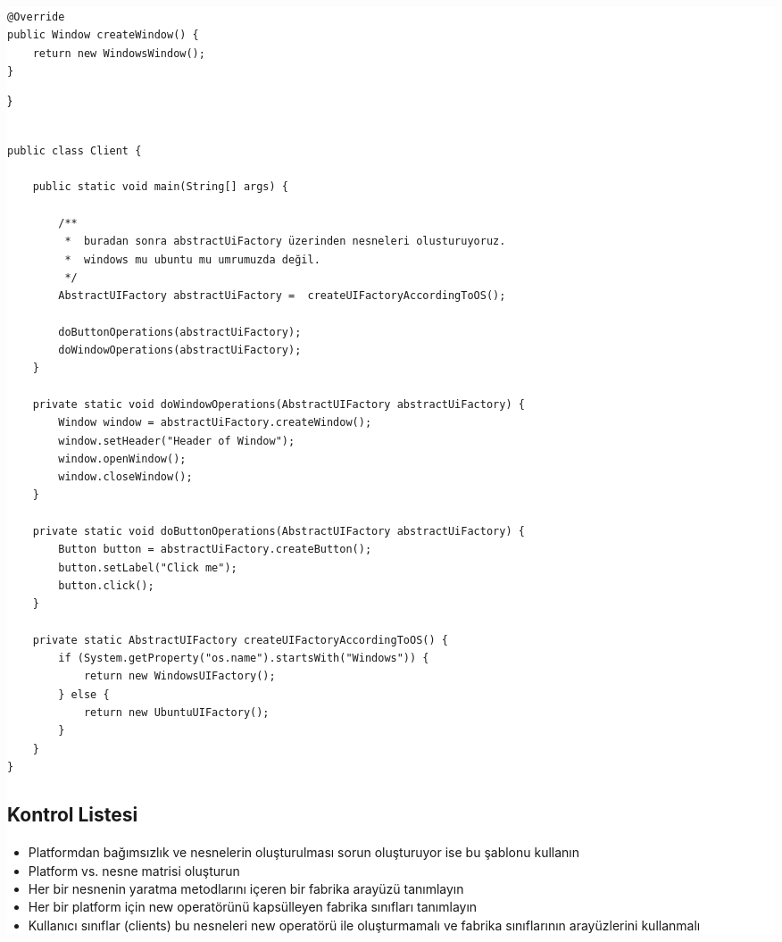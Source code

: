     @Override
    public Window createWindow() {
        return new WindowsWindow();
    }

}
</code></pre>

<pre><code>
public class Client {

    public static void main(String[] args) {

        /**
         *  buradan sonra abstractUiFactory üzerinden nesneleri olusturuyoruz.
         *  windows mu ubuntu mu umrumuzda değil.
         */
        AbstractUIFactory abstractUiFactory =  createUIFactoryAccordingToOS();

        doButtonOperations(abstractUiFactory);
        doWindowOperations(abstractUiFactory);
    }

    private static void doWindowOperations(AbstractUIFactory abstractUiFactory) {
        Window window = abstractUiFactory.createWindow();
        window.setHeader("Header of Window");
        window.openWindow();
        window.closeWindow();
    }

    private static void doButtonOperations(AbstractUIFactory abstractUiFactory) {
        Button button = abstractUiFactory.createButton();
        button.setLabel("Click me");
        button.click();
    }

    private static AbstractUIFactory createUIFactoryAccordingToOS() {
        if (System.getProperty("os.name").startsWith("Windows")) {
            return new WindowsUIFactory();
        } else {
            return new UbuntuUIFactory();
        }
    }
}
</code></pre>

## Kontrol Listesi

* Platformdan bağımsızlık ve nesnelerin oluşturulması sorun oluşturuyor ise bu şablonu kullanın
* Platform vs. nesne matrisi oluşturun
* Her bir nesnenin yaratma metodlarını içeren  bir fabrika arayüzü tanımlayın
* Her bir platform için new operatörünü kapsülleyen fabrika sınıfları tanımlayın
* Kullanıcı sınıflar (clients) bu nesneleri new  operatörü ile oluşturmamalı ve fabrika sınıflarının arayüzlerini kullanmalı
